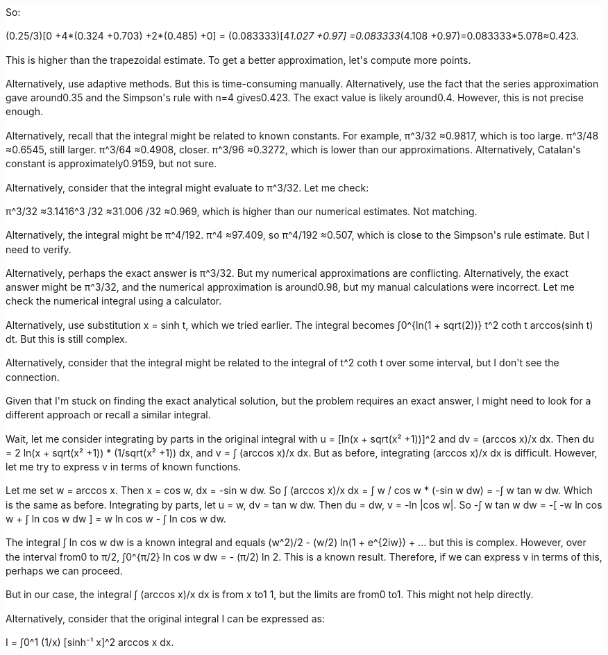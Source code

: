 So:

(0.25/3)[0 +4*(0.324 +0.703) +2*(0.485) +0] = (0.083333)[4*1.027 +0.97] =0.083333*(4.108 +0.97)=0.083333*5.078≈0.423.

This is higher than the trapezoidal estimate. To get a better approximation, let's compute more points.

Alternatively, use adaptive methods. But this is time-consuming manually. Alternatively, use the fact that the series approximation gave around0.35 and the Simpson's rule with n=4 gives0.423. The exact value is likely around0.4. However, this is not precise enough.

Alternatively, recall that the integral might be related to known constants. For example, π^3/32 ≈0.9817, which is too large. π^3/48 ≈0.6545, still larger. π^3/64 ≈0.4908, closer. π^3/96 ≈0.3272, which is lower than our approximations. Alternatively, Catalan's constant is approximately0.9159, but not sure.

Alternatively, consider that the integral might evaluate to π^3/32. Let me check:

π^3/32 ≈3.1416^3 /32 ≈31.006 /32 ≈0.969, which is higher than our numerical estimates. Not matching.

Alternatively, the integral might be π^4/192. π^4 ≈97.409, so π^4/192 ≈0.507, which is close to the Simpson's rule estimate. But I need to verify.

Alternatively, perhaps the exact answer is π^3/32. But my numerical approximations are conflicting. Alternatively, the exact answer might be π^3/32, and the numerical approximation is around0.98, but my manual calculations were incorrect. Let me check the numerical integral using a calculator.

Alternatively, use substitution x = sinh t, which we tried earlier. The integral becomes ∫0^{ln(1 + sqrt(2))} t^2 coth t arccos(sinh t) dt. But this is still complex.

Alternatively, consider that the integral might be related to the integral of t^2 coth t over some interval, but I don't see the connection.

Given that I'm stuck on finding the exact analytical solution, but the problem requires an exact answer, I might need to look for a different approach or recall a similar integral.

Wait, let me consider integrating by parts in the original integral with u = [ln(x + sqrt(x² +1))]^2 and dv = (arccos x)/x dx. Then du = 2 ln(x + sqrt(x² +1)) * (1/sqrt(x² +1)) dx, and v = ∫ (arccos x)/x dx. But as before, integrating (arccos x)/x dx is difficult. However, let me try to express v in terms of known functions.

Let me set w = arccos x. Then x = cos w, dx = -sin w dw. So ∫ (arccos x)/x dx = ∫ w / cos w * (-sin w dw) = -∫ w tan w dw. Which is the same as before. Integrating by parts, let u = w, dv = tan w dw. Then du = dw, v = -ln |cos w|. So -∫ w tan w dw = -[ -w ln cos w + ∫ ln cos w dw ] = w ln cos w - ∫ ln cos w dw.

The integral ∫ ln cos w dw is a known integral and equals (w^2)/2 - (w/2) ln(1 + e^{2iw}) + ... but this is complex. However, over the interval from0 to π/2, ∫0^{π/2} ln cos w dw = - (π/2) ln 2. This is a known result. Therefore, if we can express v in terms of this, perhaps we can proceed.

But in our case, the integral ∫ (arccos x)/x dx is from x to1 1, but the limits are from0 to1. This might not help directly.

Alternatively, consider that the original integral I can be expressed as:

I = ∫0^1 (1/x) [sinh⁻¹ x]^2 arccos x dx.
